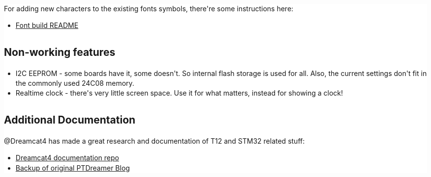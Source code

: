 For adding new characters to the existing fonts symbols, there're some instructions here:
* [Font build README](/Drivers/graphics/u8g2/tools/font/generate_fonts/README.md)


## Non-working features
* I2C EEPROM - some boards have it, some doesn't. So internal flash storage is used for all.
Also, the current settings don't fit in the commonly used 24C08 memory.
* Realtime clock - there's very little screen space. Use it for what matters, instead for showing a clock!


## Additional Documentation
@Dreamcat4 has made a great research and documentation of T12 and STM32 related stuff:
* [Dreamcat4 documentation repo](https://github.com/dreamcat4/t12-t245-controllers-docs)
* [Backup of original PTDreamer Blog](https://github.com/dreamcat4/t12-t245-controllers-docs/tree/master/research/ptdreamer)
